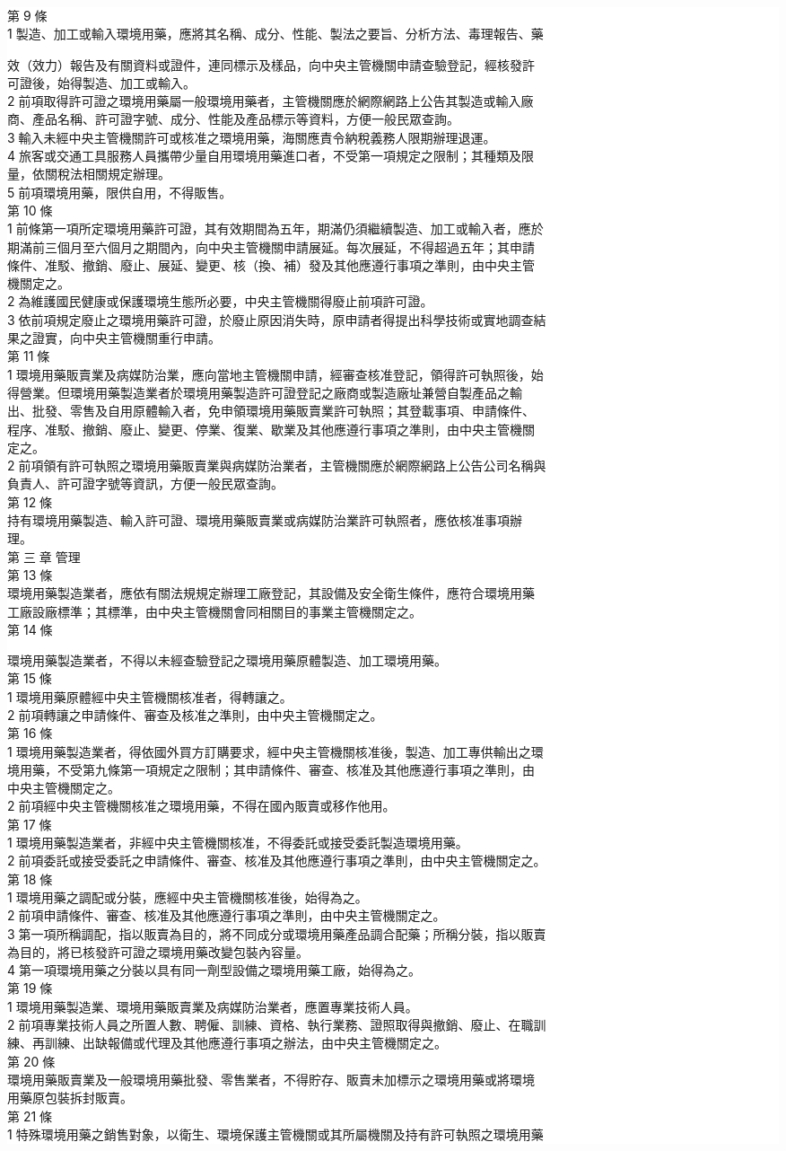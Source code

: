 第 9 條  
1 製造、加工或輸入環境用藥，應將其名稱、成分、性能、製法之要旨、分析方法、毒理報告、藥  


效（效力）報告及有關資料或證件，連同標示及樣品，向中央主管機關申請查驗登記，經核發許  
可證後，始得製造、加工或輸入。  
2 前項取得許可證之環境用藥屬一般環境用藥者，主管機關應於網際網路上公告其製造或輸入廠  
商、產品名稱、許可證字號、成分、性能及產品標示等資料，方便一般民眾查詢。  
3 輸入未經中央主管機關許可或核准之環境用藥，海關應責令納稅義務人限期辦理退運。  
4 旅客或交通工具服務人員攜帶少量自用環境用藥進口者，不受第一項規定之限制；其種類及限  
量，依關稅法相關規定辦理。  
5 前項環境用藥，限供自用，不得販售。  
第 10 條  
1 前條第一項所定環境用藥許可證，其有效期間為五年，期滿仍須繼續製造、加工或輸入者，應於  
期滿前三個月至六個月之期間內，向中央主管機關申請展延。每次展延，不得超過五年；其申請  
條件、准駁、撤銷、廢止、展延、變更、核（換、補）發及其他應遵行事項之準則，由中央主管  
機關定之。  
2 為維護國民健康或保護環境生態所必要，中央主管機關得廢止前項許可證。  
3 依前項規定廢止之環境用藥許可證，於廢止原因消失時，原申請者得提出科學技術或實地調查結  
果之證實，向中央主管機關重行申請。  
第 11 條  
1 環境用藥販賣業及病媒防治業，應向當地主管機關申請，經審查核准登記，領得許可執照後，始  
得營業。但環境用藥製造業者於環境用藥製造許可證登記之廠商或製造廠址兼營自製產品之輸  
出、批發、零售及自用原體輸入者，免申領環境用藥販賣業許可執照；其登載事項、申請條件、  
程序、准駁、撤銷、廢止、變更、停業、復業、歇業及其他應遵行事項之準則，由中央主管機關  
定之。  
2 前項領有許可執照之環境用藥販賣業與病媒防治業者，主管機關應於網際網路上公告公司名稱與  
負責人、許可證字號等資訊，方便一般民眾查詢。  
第 12 條  
持有環境用藥製造、輸入許可證、環境用藥販賣業或病媒防治業許可執照者，應依核准事項辦  
理。  
第 三 章 管理  
第 13 條  
環境用藥製造業者，應依有關法規規定辦理工廠登記，其設備及安全衛生條件，應符合環境用藥  
工廠設廠標準；其標準，由中央主管機關會同相關目的事業主管機關定之。  
第 14 條  


環境用藥製造業者，不得以未經查驗登記之環境用藥原體製造、加工環境用藥。  
第 15 條  
1 環境用藥原體經中央主管機關核准者，得轉讓之。  
2 前項轉讓之申請條件、審查及核准之準則，由中央主管機關定之。  
第 16 條  
1 環境用藥製造業者，得依國外買方訂購要求，經中央主管機關核准後，製造、加工專供輸出之環  
境用藥，不受第九條第一項規定之限制；其申請條件、審查、核准及其他應遵行事項之準則，由  
中央主管機關定之。  
2 前項經中央主管機關核准之環境用藥，不得在國內販賣或移作他用。  
第 17 條  
1 環境用藥製造業者，非經中央主管機關核准，不得委託或接受委託製造環境用藥。  
2 前項委託或接受委託之申請條件、審查、核准及其他應遵行事項之準則，由中央主管機關定之。  
第 18 條  
1 環境用藥之調配或分裝，應經中央主管機關核准後，始得為之。  
2 前項申請條件、審查、核准及其他應遵行事項之準則，由中央主管機關定之。  
3 第一項所稱調配，指以販賣為目的，將不同成分或環境用藥產品調合配藥；所稱分裝，指以販賣  
為目的，將已核發許可證之環境用藥改變包裝內容量。  
4 第一項環境用藥之分裝以具有同一劑型設備之環境用藥工廠，始得為之。  
第 19 條  
1 環境用藥製造業、環境用藥販賣業及病媒防治業者，應置專業技術人員。  
2 前項專業技術人員之所置人數、聘僱、訓練、資格、執行業務、證照取得與撤銷、廢止、在職訓  
練、再訓練、出缺報備或代理及其他應遵行事項之辦法，由中央主管機關定之。  
第 20 條  
環境用藥販賣業及一般環境用藥批發、零售業者，不得貯存、販賣未加標示之環境用藥或將環境  
用藥原包裝拆封販賣。  
第 21 條  
1 特殊環境用藥之銷售對象，以衛生、環境保護主管機關或其所屬機關及持有許可執照之環境用藥  